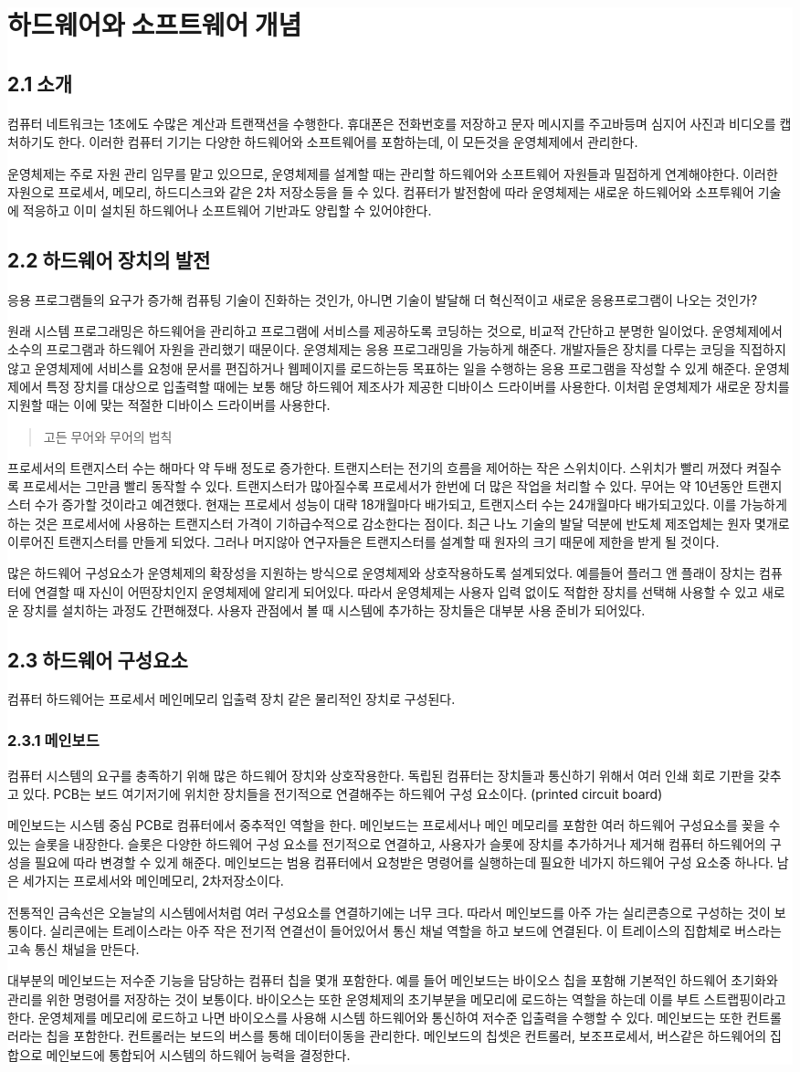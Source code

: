 # 하드웨어와 소프트웨어 개념

## 2.1 소개

컴퓨터 네트워크는 1초에도 수많은 계산과 트랜잭션을 수행한다. 휴대폰은 전화번호를 저장하고 문자 메시지를 주고바등며 심지어 사진과 비디오를 캡처하기도 한다. 이러한 컴퓨터 기기는 다양한 하드웨어와 소프트웨어를 포함하는데, 이 모든것을 운영체제에서 관리한다.

운영체제는 주로 자원 관리 임무를 맡고 있으므로, 운영체제를 설계할 때는 관리할 하드웨어와 소프트웨어 자원들과 밀접하게 연계해야한다. 이러한 자원으로 프로세서, 메모리, 하드디스크와 같은 2차 저장소등을 들 수 있다. 컴퓨터가 발전함에 따라 운영체제는 새로운 하드웨어와 소프투웨어 기술에 적응하고 이미 설치된 하드웨어나 소프트웨어 기반과도 양립할 수 있어야한다.



## 2.2 하드웨어 장치의 발전

응용 프로그램들의 요구가 증가해 컴퓨팅 기술이 진화하는 것인가, 아니면 기술이 발달해 더 혁신적이고 새로운 응용프로그램이 나오는 것인가?

원래 시스템 프로그래밍은 하드웨어을 관리하고 프로그램에 서비스를 제공하도록 코딩하는 것으로, 비교적 간단하고 분명한 일이었다. 운영체제에서 소수의 프로그램과 하드웨어 자원을 관리했기 때문이다. 운영체제는 응용 프로그래밍을 가능하게 해준다. 개발자들은 장치를 다루는 코딩을 직접하지 않고 운영체제에 서비스를 요청애 문서를 편집하거나 웹페이지를 로드하는등 목표하는 일을 수행하는 응용 프로그램을 작성할 수 있게 해준다. 운영체제에서 특정 장치를 대상으로 입출력할 때에는 보통 해당 하드웨어 제조사가 제공한 디바이스 드라이버를 사용한다. 이처럼 운영체제가 새로운 장치를 지원할 때는 이에 맞는 적절한 디바이스 드라이버를 사용한다. 

> 고든 무어와 무어의 법칙

프로세서의 트랜지스터 수는 해마다 약 두배 정도로 증가한다. 트랜지스터는 전기의 흐름을 제어하는 작은 스위치이다. 스위치가 빨리 꺼졌다 켜질수록 프로세서는 그만큼 빨리 동작할 수 있다. 트랜지스터가 많아질수록 프로세서가 한번에 더 많은 작업을 처리할 수 있다. 무어는 약 10년동안 트랜지스터 수가 증가할 것이라고 예견했다. 현재는 프로세서 성능이 대략 18개월마다 배가되고, 트랜지스터 수는 24개월마다 배가되고있다. 이를 가능하게 하는 것은 프로세서에 사용하는 트랜지스터 가격이 기하급수적으로 감소한다는 점이다. 최근 나노 기술의 발달 덕분에 반도체 제조업체는 원자 몇개로 이루어진 트랜지스터를 만들게 되었다. 그러나 머지않아 연구자들은 트랜지스터를 설계할 때 원자의 크기 때문에 제한을 받게 될 것이다. 




많은 하드웨어 구성요소가 운영체제의 확장성을 지원하는 방식으로 운영체제와 상호작용하도록 설계되었다. 예를들어 플러그 앤 플래이 장치는 컴퓨터에 연결할 때 자신이 어떤장치인지 운영체제에 알리게 되어있다. 따라서 운영체제는 사용자 입력 없이도 적합한 장치를 선택해 사용할 수 있고 새로운 장치를 설치하는 과정도 간편해졌다. 
사용자 관점에서 볼 때 시스템에 추가하는 장치들은 대부분 사용 준비가 되어있다. 

## 2.3 하드웨어 구성요소

컴퓨터 하드웨어는 프로세서 메인메모리 입출력 장치 같은 물리적인 장치로 구성된다. 

### 2.3.1 메인보드

컴퓨터 시스템의 요구를 충족하기 위해 많은 하드웨어 장치와 상호작용한다. 독립된 컴퓨터는 장치들과 통신하기 위해서 여러 인쇄 회로 기판을 갖추고 있다. PCB는 보드 여기저기에 위치한 장치들을 전기적으로 연결해주는 하드웨어 구성 요소이다. (printed circuit board)

메인보드는 시스템 중심 PCB로 컴퓨터에서 중추적인 역할을 한다. 메인보드는 프로세서나 메인 메모리를 포함한 여러 하드웨어 구성요소를 꽂을 수 있는 슬롯을 내장한다. 슬롯은 다양한 하드웨어 구성 요소를 전기적으로 연결하고, 사용자가 슬롯에 장치를 추가하거나 제거해 컴퓨터 하드웨어의 구성을 필요에 따라 변경할 수 있게 해준다. 메인보드는 범용 컴퓨터에서 요청받은 명령어를 실행하는데 필요한 네가지 하드웨어 구성 요소중 하나다. 남은 세가지는 프로세서와 메인메모리, 2차저장소이다. 

전통적인 금속선은 오늘날의 시스템에서처럼 여러 구성요소를 연결하기에는 너무 크다. 따라서 메인보드를 아주 가는 실리콘층으로 구성하는 것이 보통이다. 실리콘에는 트레이스라는 아주 작은 전기적 연결선이 들어있어서 통신 채널 역할을 하고 보드에 연결된다. 이 트레이스의 집합체로 버스라는 고속 통신 채널을 만든다.

대부분의 메인보드는 저수준 기능을 담당하는 컴퓨터 칩을 몇개 포함한다. 예를 들어 메인보드는 바이오스 칩을 포함해 기본적인 하드웨어 초기화와 관리를 위한 명령어를 저장하는 것이 보통이다. 바이오스는 또한 운영체제의 초기부분을 메모리에 로드하는 역할을 하는데 이를 부트 스트랩핑이라고한다. 운영체제를 메모리에 로드하고 나면 바이오스를 사용해 시스템 하드웨어와 통신하여 저수준 입출력을 수행할 수 있다. 메인보드는 또한 컨트롤러라는 칩을 포함한다. 컨트롤러는 보드의 버스를 통해 데이터이동을 관리한다. 메인보드의 칩셋은 컨트롤러, 보조프로세서, 버스같은 하드웨어의 집합으로 메인보드에 통합되어 시스템의 하드웨어 능력을 결정한다. 
